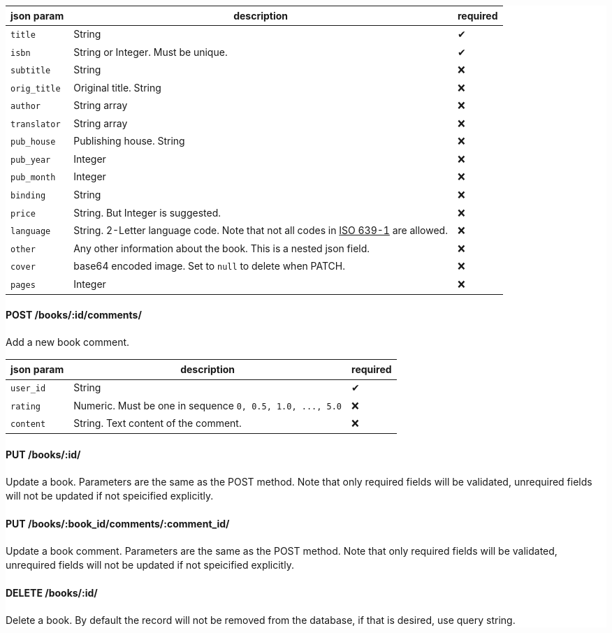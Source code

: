 | json param | description | required |
|------------|-------------|----------|
| `title` | String |✔|
| `isbn` | String or Integer. Must be unique. |✔|
| `subtitle` | String |❌|
| `orig_title` | Original title. String|❌|
| `author` | String array |❌|
| `translator` | String array|❌|
| `pub_house` |Publishing house. String|❌|
| `pub_year` | Integer |❌|
| `pub_month` | Integer |❌|
| `binding` | String |❌|
| `price` | String. But Integer is suggested. |❌|
| `language` | String. 2-Letter language code. Note that not all codes in [ISO 639-1](https://www.wikiwand.com/en/ISO_639-1) are allowed.|❌|
| `other` | Any other information about the book. This is a nested json field.|❌|
| `cover` | base64 encoded image. Set to `null` to delete when PATCH.|❌|
| `pages` | Integer |❌|

#### POST /books/:id/comments/
Add a new book comment.

| json param | description | required |
|------------|-------------|----------|
| `user_id` | String |✔|
| `rating` | Numeric. Must be one in sequence `0, 0.5, 1.0, ..., 5.0` |❌|
| `content` | String. Text content of the comment. |❌|

#### PUT /books/:id/
Update a book. Parameters are the same as the POST method.
Note that only required fields will be validated, unrequired fields will not be updated if not speicified explicitly.

#### PUT /books/:book_id/comments/:comment_id/
Update a book comment. Parameters are the same as the POST method.
Note that only required fields will be validated, unrequired fields will not be updated if not speicified explicitly.

#### DELETE /books/:id/
Delete a book. By default the record will not be removed from the database, if that is desired, use query string.
